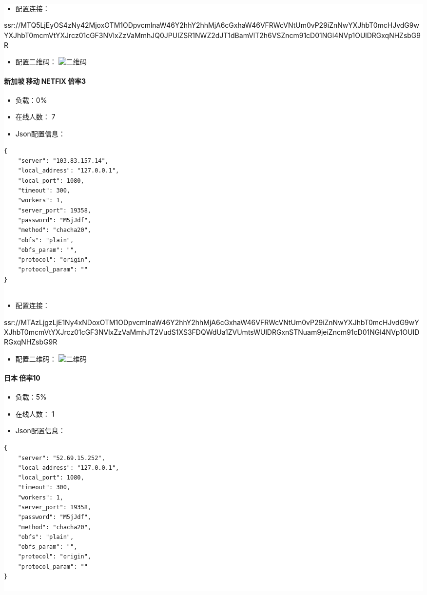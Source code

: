 - 配置连接：

ssr://MTQ5LjEyOS4zNy42MjoxOTM1ODpvcmlnaW46Y2hhY2hhMjA6cGxhaW46VFRWcVNtUm0vP29iZnNwYXJhbT0mcHJvdG9wYXJhbT0mcmVtYXJrcz01cGF3NVlxZzVaMmhJQ0JPUlZSR1NWZ2dJT1dBamVlT2h6VSZncm91cD01NGl4NVp1OUlDRGxqNHZsbG9R

- 配置二维码：
![二维码](https://raw.githubusercontent.com/pgw1314/fq/master/qrcode/%E7%88%B1%E5%9B%BD%20%20%E5%8F%8B%E5%96%84_pgw1315/%E6%96%B0%E5%8A%A0%E5%9D%A1%20%20NETFIX%20%20%E5%80%8D%E7%8E%875.png)

#### 新加坡 移动  NETFIX  倍率3

- 负载：0%

- 在线人数： 7

- Json配置信息：
```
{
    "server": "103.83.157.14",
    "local_address": "127.0.0.1",
    "local_port": 1080,
    "timeout": 300,
    "workers": 1,
    "server_port": 19358,
    "password": "M5jJdf",
    "method": "chacha20",
    "obfs": "plain",
    "obfs_param": "",
    "protocol": "origin",
    "protocol_param": ""
}
                                               
```

- 配置连接：

ssr://MTAzLjgzLjE1Ny4xNDoxOTM1ODpvcmlnaW46Y2hhY2hhMjA6cGxhaW46VFRWcVNtUm0vP29iZnNwYXJhbT0mcHJvdG9wYXJhbT0mcmVtYXJrcz01cGF3NVlxZzVaMmhJT2VudS1XS3FDQWdUa1ZVUmtsWUlDRGxnSTNuam9jeiZncm91cD01NGl4NVp1OUlDRGxqNHZsbG9R

- 配置二维码：
![二维码](https://raw.githubusercontent.com/pgw1314/fq/master/qrcode/%E7%88%B1%E5%9B%BD%20%20%E5%8F%8B%E5%96%84_pgw1315/%E6%96%B0%E5%8A%A0%E5%9D%A1%20%E7%A7%BB%E5%8A%A8%20%20NETFIX%20%20%E5%80%8D%E7%8E%873.png)

#### 日本  倍率10

- 负载：5%

- 在线人数： 1

- Json配置信息：
```
{
    "server": "52.69.15.252",
    "local_address": "127.0.0.1",
    "local_port": 1080,
    "timeout": 300,
    "workers": 1,
    "server_port": 19358,
    "password": "M5jJdf",
    "method": "chacha20",
    "obfs": "plain",
    "obfs_param": "",
    "protocol": "origin",
    "protocol_param": ""
}
                                               
```
